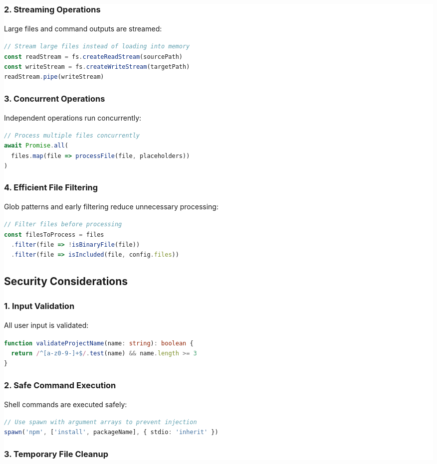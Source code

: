 ### 2. Streaming Operations

Large files and command outputs are streamed:

```typescript
// Stream large files instead of loading into memory
const readStream = fs.createReadStream(sourcePath)
const writeStream = fs.createWriteStream(targetPath)
readStream.pipe(writeStream)
```

### 3. Concurrent Operations

Independent operations run concurrently:

```typescript
// Process multiple files concurrently
await Promise.all(
  files.map(file => processFile(file, placeholders))
)
```

### 4. Efficient File Filtering

Glob patterns and early filtering reduce unnecessary processing:

```typescript
// Filter files before processing
const filesToProcess = files
  .filter(file => !isBinaryFile(file))
  .filter(file => isIncluded(file, config.files))
```

## Security Considerations

### 1. Input Validation

All user input is validated:

```typescript
function validateProjectName(name: string): boolean {
  return /^[a-z0-9-]+$/.test(name) && name.length >= 3
}
```

### 2. Safe Command Execution

Shell commands are executed safely:

```typescript
// Use spawn with argument arrays to prevent injection
spawn('npm', ['install', packageName], { stdio: 'inherit' })
```

### 3. Temporary File Cleanup
